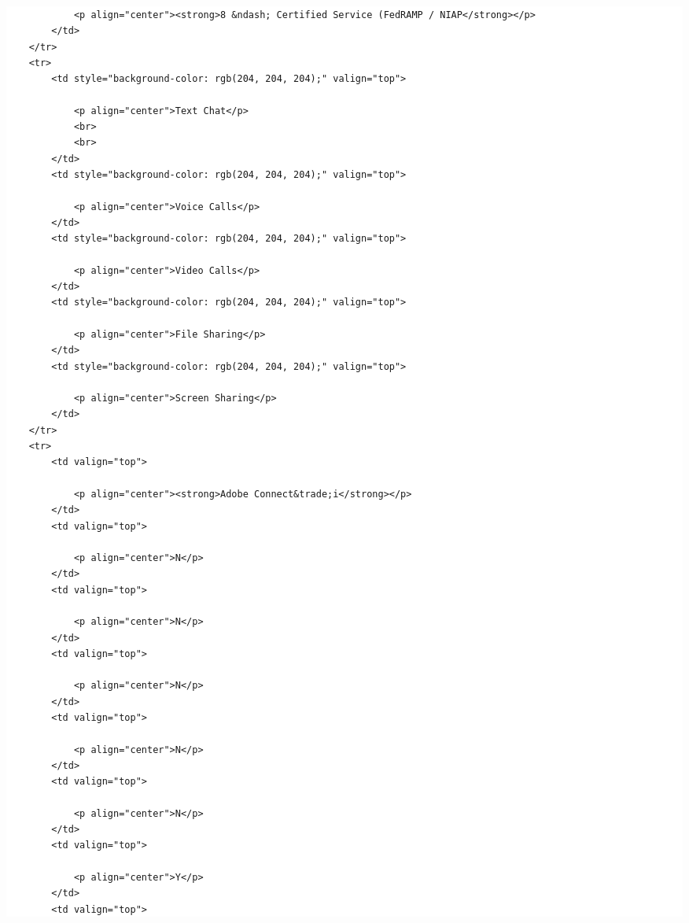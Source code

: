 				<p align="center"><strong>8 &ndash; Certified Service (FedRAMP / NIAP</strong></p>
			</td>
		</tr>
		<tr>
			<td style="background-color: rgb(204, 204, 204);" valign="top">

				<p align="center">Text Chat</p>
				<br>
				<br>
			</td>
			<td style="background-color: rgb(204, 204, 204);" valign="top">

				<p align="center">Voice Calls</p>
			</td>
			<td style="background-color: rgb(204, 204, 204);" valign="top">

				<p align="center">Video Calls</p>
			</td>
			<td style="background-color: rgb(204, 204, 204);" valign="top">

				<p align="center">File Sharing</p>
			</td>
			<td style="background-color: rgb(204, 204, 204);" valign="top">

				<p align="center">Screen Sharing</p>
			</td>
		</tr>
		<tr>
			<td valign="top">

				<p align="center"><strong>Adobe Connect&trade;i</strong></p>
			</td>
			<td valign="top">

				<p align="center">N</p>
			</td>
			<td valign="top">

				<p align="center">N</p>
			</td>
			<td valign="top">

				<p align="center">N</p>
			</td>
			<td valign="top">

				<p align="center">N</p>
			</td>
			<td valign="top">

				<p align="center">N</p>
			</td>
			<td valign="top">

				<p align="center">Y</p>
			</td>
			<td valign="top">
